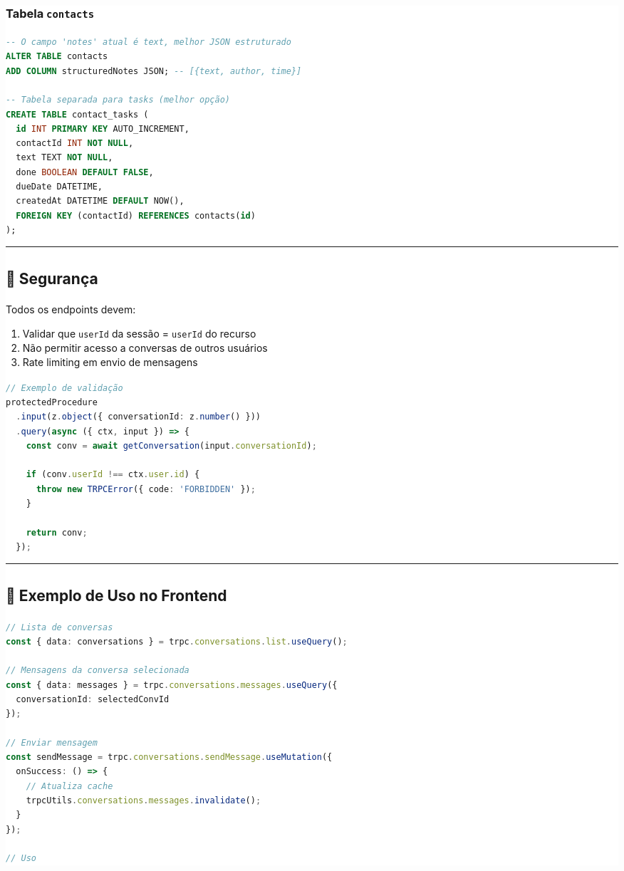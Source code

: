### Tabela `contacts`
```sql
-- O campo 'notes' atual é text, melhor JSON estruturado
ALTER TABLE contacts
ADD COLUMN structuredNotes JSON; -- [{text, author, time}]

-- Tabela separada para tasks (melhor opção)
CREATE TABLE contact_tasks (
  id INT PRIMARY KEY AUTO_INCREMENT,
  contactId INT NOT NULL,
  text TEXT NOT NULL,
  done BOOLEAN DEFAULT FALSE,
  dueDate DATETIME,
  createdAt DATETIME DEFAULT NOW(),
  FOREIGN KEY (contactId) REFERENCES contacts(id)
);
```

---

## 🔐 Segurança

Todos os endpoints devem:
1. Validar que `userId` da sessão = `userId` do recurso
2. Não permitir acesso a conversas de outros usuários
3. Rate limiting em envio de mensagens

```typescript
// Exemplo de validação
protectedProcedure
  .input(z.object({ conversationId: z.number() }))
  .query(async ({ ctx, input }) => {
    const conv = await getConversation(input.conversationId);

    if (conv.userId !== ctx.user.id) {
      throw new TRPCError({ code: 'FORBIDDEN' });
    }

    return conv;
  });
```

---

## 📝 Exemplo de Uso no Frontend

```typescript
// Lista de conversas
const { data: conversations } = trpc.conversations.list.useQuery();

// Mensagens da conversa selecionada
const { data: messages } = trpc.conversations.messages.useQuery({
  conversationId: selectedConvId
});

// Enviar mensagem
const sendMessage = trpc.conversations.sendMessage.useMutation({
  onSuccess: () => {
    // Atualiza cache
    trpcUtils.conversations.messages.invalidate();
  }
});

// Uso
```